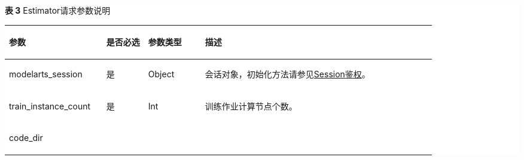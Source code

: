 **表 3**  Estimator请求参数说明

<a name="table526416567368"></a>
<table><thead align="left"><tr id="modelarts_04_0131_zh-cn_topic_0160436006_row254817912212"><th class="cellrowborder" valign="top" width="22.82%" id="mcps1.2.5.1.1"><p id="modelarts_04_0131_zh-cn_topic_0160436006_p12549899214"><a name="modelarts_04_0131_zh-cn_topic_0160436006_p12549899214"></a><a name="modelarts_04_0131_zh-cn_topic_0160436006_p12549899214"></a>参数</p>
</th>
<th class="cellrowborder" valign="top" width="9.81%" id="mcps1.2.5.1.2"><p id="modelarts_04_0131_zh-cn_topic_0160436006_p3552101193813"><a name="modelarts_04_0131_zh-cn_topic_0160436006_p3552101193813"></a><a name="modelarts_04_0131_zh-cn_topic_0160436006_p3552101193813"></a>是否必选</p>
</th>
<th class="cellrowborder" valign="top" width="13.320000000000002%" id="mcps1.2.5.1.3"><p id="modelarts_04_0131_zh-cn_topic_0160436006_p1755169172118"><a name="modelarts_04_0131_zh-cn_topic_0160436006_p1755169172118"></a><a name="modelarts_04_0131_zh-cn_topic_0160436006_p1755169172118"></a>参数类型</p>
</th>
<th class="cellrowborder" valign="top" width="54.05%" id="mcps1.2.5.1.4"><p id="modelarts_04_0131_zh-cn_topic_0160436006_p55521998211"><a name="modelarts_04_0131_zh-cn_topic_0160436006_p55521998211"></a><a name="modelarts_04_0131_zh-cn_topic_0160436006_p55521998211"></a>描述</p>
</th>
</tr>
</thead>
<tbody><tr id="modelarts_04_0131_zh-cn_topic_0160436006_row8893215413"><td class="cellrowborder" valign="top" width="22.82%" headers="mcps1.2.5.1.1 "><p id="modelarts_04_0131_zh-cn_topic_0160436006_p6891421842"><a name="modelarts_04_0131_zh-cn_topic_0160436006_p6891421842"></a><a name="modelarts_04_0131_zh-cn_topic_0160436006_p6891421842"></a>modelarts_session</p>
</td>
<td class="cellrowborder" valign="top" width="9.81%" headers="mcps1.2.5.1.2 "><p id="modelarts_04_0131_zh-cn_topic_0160436006_p68972047"><a name="modelarts_04_0131_zh-cn_topic_0160436006_p68972047"></a><a name="modelarts_04_0131_zh-cn_topic_0160436006_p68972047"></a>是</p>
</td>
<td class="cellrowborder" valign="top" width="13.320000000000002%" headers="mcps1.2.5.1.3 "><p id="modelarts_04_0131_zh-cn_topic_0160436006_p158912219419"><a name="modelarts_04_0131_zh-cn_topic_0160436006_p158912219419"></a><a name="modelarts_04_0131_zh-cn_topic_0160436006_p158912219419"></a>Object</p>
</td>
<td class="cellrowborder" valign="top" width="54.05%" headers="mcps1.2.5.1.4 "><p id="modelarts_04_0131_zh-cn_topic_0160436006_p1689152543"><a name="modelarts_04_0131_zh-cn_topic_0160436006_p1689152543"></a><a name="modelarts_04_0131_zh-cn_topic_0160436006_p1689152543"></a>会话对象，初始化方法请参见<a href="Session鉴权概述.md">Session鉴权</a>。</p>
</td>
</tr>
<tr id="modelarts_04_0131_zh-cn_topic_0160436006_row197933582219"><td class="cellrowborder" valign="top" width="22.82%" headers="mcps1.2.5.1.1 "><p id="modelarts_04_0131_zh-cn_topic_0160436006_p25545912114"><a name="modelarts_04_0131_zh-cn_topic_0160436006_p25545912114"></a><a name="modelarts_04_0131_zh-cn_topic_0160436006_p25545912114"></a>train_instance_count</p>
</td>
<td class="cellrowborder" valign="top" width="9.81%" headers="mcps1.2.5.1.2 "><p id="modelarts_04_0131_zh-cn_topic_0160436006_p955361173817"><a name="modelarts_04_0131_zh-cn_topic_0160436006_p955361173817"></a><a name="modelarts_04_0131_zh-cn_topic_0160436006_p955361173817"></a>是</p>
</td>
<td class="cellrowborder" valign="top" width="13.320000000000002%" headers="mcps1.2.5.1.3 "><p id="modelarts_04_0131_zh-cn_topic_0160436006_p55561095217"><a name="modelarts_04_0131_zh-cn_topic_0160436006_p55561095217"></a><a name="modelarts_04_0131_zh-cn_topic_0160436006_p55561095217"></a>Int</p>
</td>
<td class="cellrowborder" valign="top" width="54.05%" headers="mcps1.2.5.1.4 "><p id="modelarts_04_0131_zh-cn_topic_0160436006_p25573982112"><a name="modelarts_04_0131_zh-cn_topic_0160436006_p25573982112"></a><a name="modelarts_04_0131_zh-cn_topic_0160436006_p25573982112"></a>训练作业计算节点个数。</p>
</td>
</tr>
<tr id="modelarts_04_0131_zh-cn_topic_0160436006_row105532902114"><td class="cellrowborder" valign="top" width="22.82%" headers="mcps1.2.5.1.1 "><p id="modelarts_04_0131_zh-cn_topic_0160436006_p115007506428"><a name="modelarts_04_0131_zh-cn_topic_0160436006_p115007506428"></a><a name="modelarts_04_0131_zh-cn_topic_0160436006_p115007506428"></a>code_dir</p>